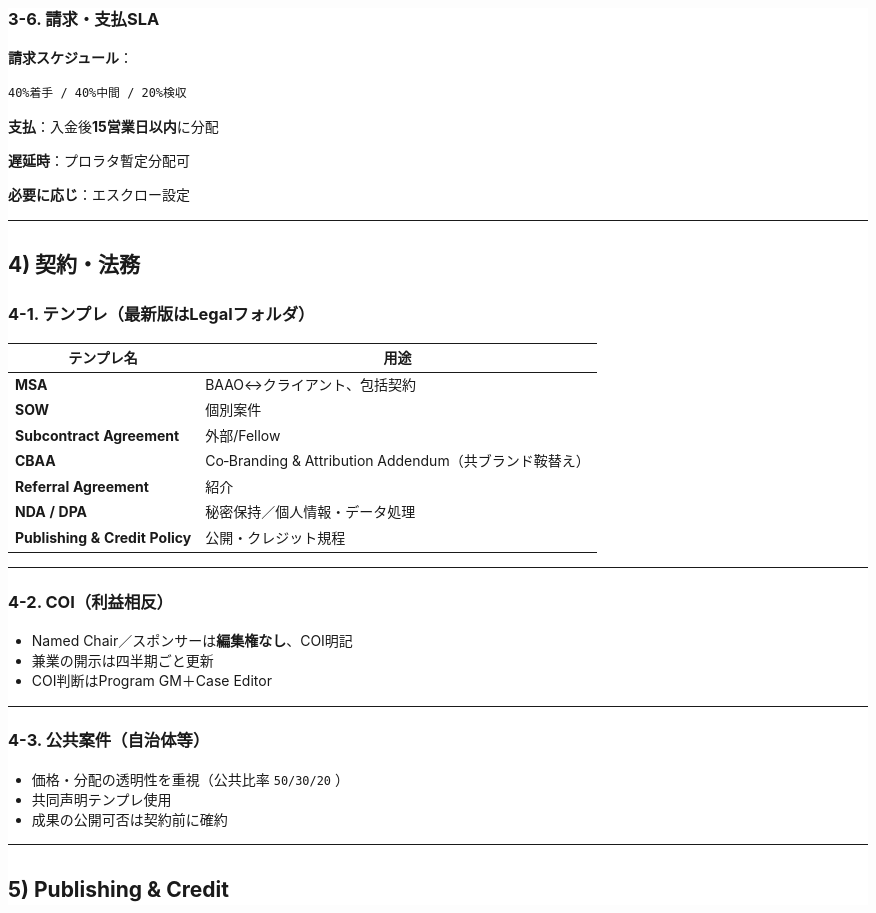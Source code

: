 
### 3-6. 請求・支払SLA

**請求スケジュール**：
```
40%着手 / 40%中間 / 20%検収
```

**支払**：入金後**15営業日以内**に分配

**遅延時**：プロラタ暫定分配可

**必要に応じ**：エスクロー設定

---

## 4) 契約・法務

### 4-1. テンプレ（最新版はLegalフォルダ）

| テンプレ名 | 用途 |
|-----------|------|
| **MSA** | BAAO↔クライアント、包括契約 |
| **SOW** | 個別案件 |
| **Subcontract Agreement** | 外部/Fellow |
| **CBAA** | Co‑Branding & Attribution Addendum（共ブランド鞍替え） |
| **Referral Agreement** | 紹介 |
| **NDA / DPA** | 秘密保持／個人情報・データ処理 |
| **Publishing & Credit Policy** | 公開・クレジット規程 |

---

### 4-2. COI（利益相反）

- Named Chair／スポンサーは**編集権なし**、COI明記
- 兼業の開示は四半期ごと更新
- COI判断はProgram GM＋Case Editor

---

### 4-3. 公共案件（自治体等）

- 価格・分配の透明性を重視（公共比率 `50/30/20` ）
- 共同声明テンプレ使用
- 成果の公開可否は契約前に確約

---

## 5) Publishing & Credit
